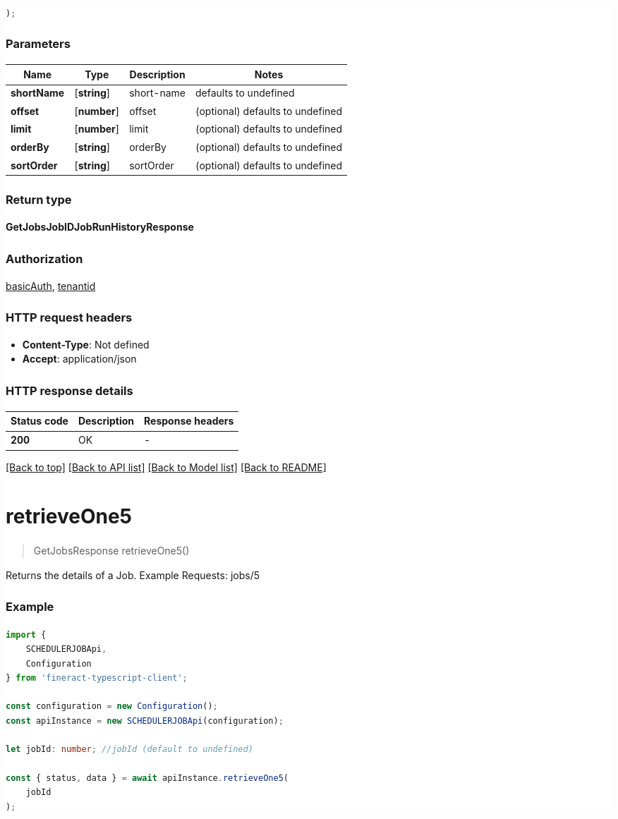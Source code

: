 ```typescript
);
```

### Parameters

|Name | Type | Description  | Notes|
|------------- | ------------- | ------------- | -------------|
| **shortName** | [**string**] | short-name | defaults to undefined|
| **offset** | [**number**] | offset | (optional) defaults to undefined|
| **limit** | [**number**] | limit | (optional) defaults to undefined|
| **orderBy** | [**string**] | orderBy | (optional) defaults to undefined|
| **sortOrder** | [**string**] | sortOrder | (optional) defaults to undefined|


### Return type

**GetJobsJobIDJobRunHistoryResponse**

### Authorization

[basicAuth](../README.md#basicAuth), [tenantid](../README.md#tenantid)

### HTTP request headers

 - **Content-Type**: Not defined
 - **Accept**: application/json


### HTTP response details
| Status code | Description | Response headers |
|-------------|-------------|------------------|
|**200** | OK |  -  |

[[Back to top]](#) [[Back to API list]](../README.md#documentation-for-api-endpoints) [[Back to Model list]](../README.md#documentation-for-models) [[Back to README]](../README.md)

# **retrieveOne5**
> GetJobsResponse retrieveOne5()

Returns the details of a Job.  Example Requests:  jobs/5

### Example

```typescript
import {
    SCHEDULERJOBApi,
    Configuration
} from 'fineract-typescript-client';

const configuration = new Configuration();
const apiInstance = new SCHEDULERJOBApi(configuration);

let jobId: number; //jobId (default to undefined)

const { status, data } = await apiInstance.retrieveOne5(
    jobId
);
```
